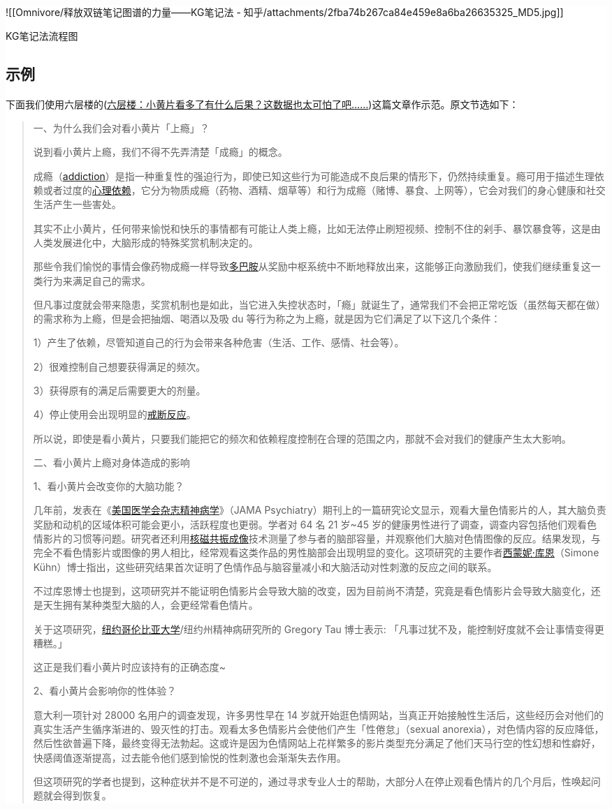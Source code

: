 ![[Omnivore/释放双链笔记图谱的力量——KG笔记法 - 知乎/attachments/2fba74b267ca84e459e8a6ba26635325_MD5.jpg]]

KG笔记法流程图

## 示例

下面我们使用六层楼的([六层楼：小黄片看多了有什么后果？这数据也太可怕了吧……](https://zhuanlan.zhihu.com/p/372869746))这篇文章作示范。原文节选如下：

> 一、为什么我们会对看小黄片「上瘾」？
> 
> 说到看小黄片上瘾，我们不得不先弄清楚「成瘾」的概念。
> 
> 成瘾（[addiction](https://zhida.zhihu.com/search?q=addiction&zhida%5Fsource=entity&is%5Fpreview=1)）是指一种重复性的强迫行为，即使已知这些行为可能造成不良后果的情形下，仍然持续重复。瘾可用于描述生理依赖或者过度的[心理依赖](https://zhida.zhihu.com/search?q=%E5%BF%83%E7%90%86%E4%BE%9D%E8%B5%96&zhida%5Fsource=entity&is%5Fpreview=1)，它分为物质成瘾（药物、酒精、烟草等）和行为成瘾（赌博、暴食、上网等），它会对我们的身心健康和社交生活产生一些害处。
> 
> 其实不止小黄片，任何带来愉悦和快乐的事情都有可能让人类上瘾，比如无法停止刷短视频、控制不住的剁手、暴饮暴食等，这是由人类发展进化中，大脑形成的特殊奖赏机制决定的。
> 
> 那些令我们愉悦的事情会像药物成瘾一样导致[多巴胺](https://zhida.zhihu.com/search?q=%E5%A4%9A%E5%B7%B4%E8%83%BA&zhida%5Fsource=entity&is%5Fpreview=1)从奖励中枢系统中不断地释放出来，这能够正向激励我们，使我们继续重复这一类行为来满足自己的需求。
> 
> 但凡事过度就会带来隐患，奖赏机制也是如此，当它进入失控状态时，「瘾」就诞生了，通常我们不会把正常吃饭（虽然每天都在做）的需求称为上瘾，但是会把抽烟、喝酒以及吸 du 等行为称之为上瘾，就是因为它们满足了以下这几个条件：
> 
> 1）产生了依赖，尽管知道自己的行为会带来各种危害（生活、工作、感情、社会等）。
> 
> 2）很难控制自己想要获得满足的频次。
> 
> 3）获得原有的满足后需要更大的剂量。
> 
> 4）停止使用会出现明显的[戒断反应](https://zhida.zhihu.com/search?q=%E6%88%92%E6%96%AD%E5%8F%8D%E5%BA%94&zhida%5Fsource=entity&is%5Fpreview=1)。
> 
> 所以说，即使是看小黄片，只要我们能把它的频次和依赖程度控制在合理的范围之内，那就不会对我们的健康产生太大影响。
> 
> 二、看小黄片上瘾对身体造成的影响
> 
> 1、看小黄片会改变你的大脑功能？
> 
> 几年前，发表在《[美国医学会杂志精神病学](https://zhida.zhihu.com/search?q=%E7%BE%8E%E5%9B%BD%E5%8C%BB%E5%AD%A6%E4%BC%9A%E6%9D%82%E5%BF%97%E7%B2%BE%E7%A5%9E%E7%97%85%E5%AD%A6&zhida%5Fsource=entity&is%5Fpreview=1)》（JAMA Psychiatry）期刊上的一篇研究论文显示，观看大量色情影片的人，其大脑负责奖励和动机的区域体积可能会更小，活跃程度也更弱。学者对 64 名 21 岁\~45 岁的健康男性进行了调查，调查内容包括他们观看色情影片的习惯等问题。研究者还利用[核磁共振成像](https://zhida.zhihu.com/search?q=%E6%A0%B8%E7%A3%81%E5%85%B1%E6%8C%AF%E6%88%90%E5%83%8F&zhida%5Fsource=entity&is%5Fpreview=1)技术测量了参与者的脑部容量，并观察他们大脑对色情图像的反应。结果发现，与完全不看色情影片或图像的男人相比，经常观看这类作品的男性脑部会出现明显的变化。这项研究的主要作者[西蒙妮·库恩](https://zhida.zhihu.com/search?q=%E8%A5%BF%E8%92%99%E5%A6%AE%C2%B7%E5%BA%93%E6%81%A9&zhida%5Fsource=entity&is%5Fpreview=1)（Simone Kühn）博士指出，这些研究结果首次证明了色情作品与脑容量减小和大脑活动对性刺激的反应之间的联系。
> 
> 不过库恩博士也提到，这项研究并不能证明色情影片会导致大脑的改变，因为目前尚不清楚，究竟是看色情影片会导致大脑变化，还是天生拥有某种类型大脑的人，会更经常看色情片。
> 
> 关于这项研究，[纽约哥伦比亚大学](https://zhida.zhihu.com/search?q=%E7%BA%BD%E7%BA%A6%E5%93%A5%E4%BC%A6%E6%AF%94%E4%BA%9A%E5%A4%A7%E5%AD%A6&zhida%5Fsource=entity&is%5Fpreview=1)/纽约州精神病研究所的 Gregory Tau 博士表示: 「凡事过犹不及，能控制好度就不会让事情变得更糟糕。」
> 
> 这正是我们看小黄片时应该持有的正确态度\~
> 
> 2、看小黄片会影响你的性体验？
> 
> 意大利一项针对 28000 名用户的调查发现，许多男性早在 14 岁就开始逛色情网站，当真正开始接触性生活后，这些经历会对他们的真实生活产生循序渐进的、毁灭性的打击。观看太多色情影片会使他们产生「性倦怠」（sexual anorexia），对色情内容的反应降低，然后性欲普遍下降，最终变得无法勃起。这或许是因为色情网站上花样繁多的影片类型充分满足了他们天马行空的性幻想和性癖好，快感阈值逐渐提高，过去能令他们感到愉悦的性刺激也会渐渐失去作用。
> 
> 但这项研究的学者也提到，这种症状并不是不可逆的，通过寻求专业人士的帮助，大部分人在停止观看色情片的几个月后，性唤起问题就会得到恢复。